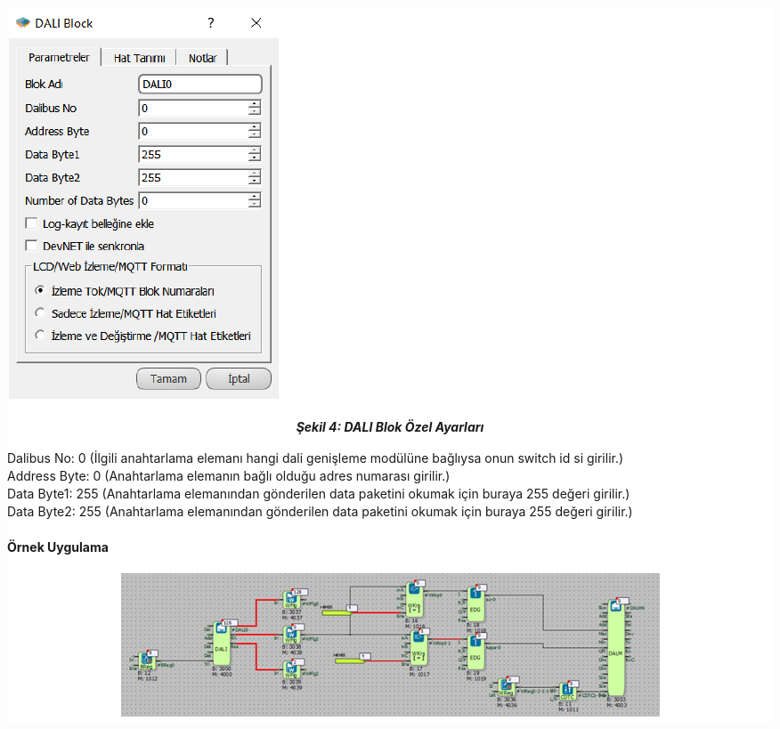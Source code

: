 ![dali-sema20](/img/dali-sema20.png)
***<center>Şekil 4: DALI Blok Özel Ayarları</center>***

</center>

Dalibus No: 0 (İlgili anahtarlama elemanı hangi dali genişleme modülüne bağlıysa onun switch id si girilir.)         
Address Byte: 0 (Anahtarlama elemanın bağlı olduğu adres numarası girilir.)       
Data Byte1: 255 (Anahtarlama elemanından gönderilen data paketini okumak için buraya 255 değeri girilir.)           
Data Byte2: 255 (Anahtarlama elemanından gönderilen data paketini okumak için buraya 255 değeri girilir.)
                                                           
#### Örnek Uygulama

<center>

![dali-sema8](/img/dali-sema8.png)

</center>
<center>
